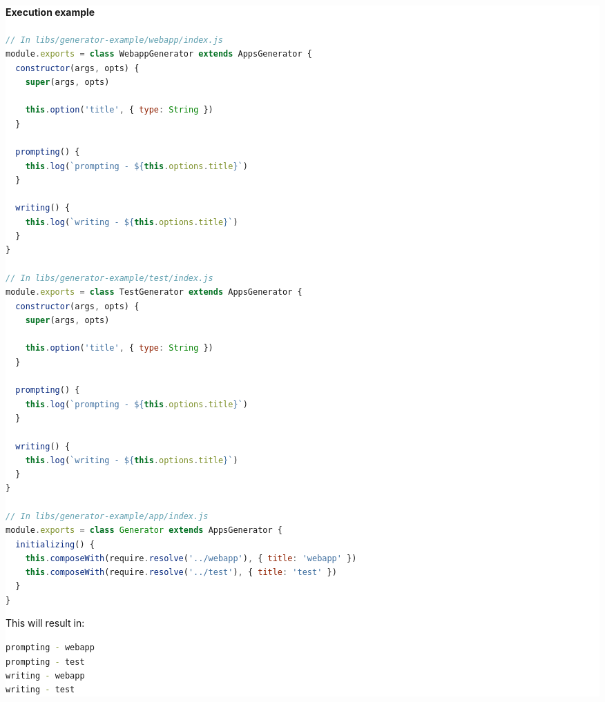 #### Execution example

```js
// In libs/generator-example/webapp/index.js
module.exports = class WebappGenerator extends AppsGenerator {
  constructor(args, opts) {
    super(args, opts)

    this.option('title', { type: String })
  }

  prompting() {
    this.log(`prompting - ${this.options.title}`)
  }

  writing() {
    this.log(`writing - ${this.options.title}`)
  }
}

// In libs/generator-example/test/index.js
module.exports = class TestGenerator extends AppsGenerator {
  constructor(args, opts) {
    super(args, opts)

    this.option('title', { type: String })
  }

  prompting() {
    this.log(`prompting - ${this.options.title}`)
  }

  writing() {
    this.log(`writing - ${this.options.title}`)
  }
}

// In libs/generator-example/app/index.js
module.exports = class Generator extends AppsGenerator {
  initializing() {
    this.composeWith(require.resolve('../webapp'), { title: 'webapp' })
    this.composeWith(require.resolve('../test'), { title: 'test' })
  }
}
```

This will result in:

```sh
prompting - webapp
prompting - test
writing - webapp
writing - test
```

